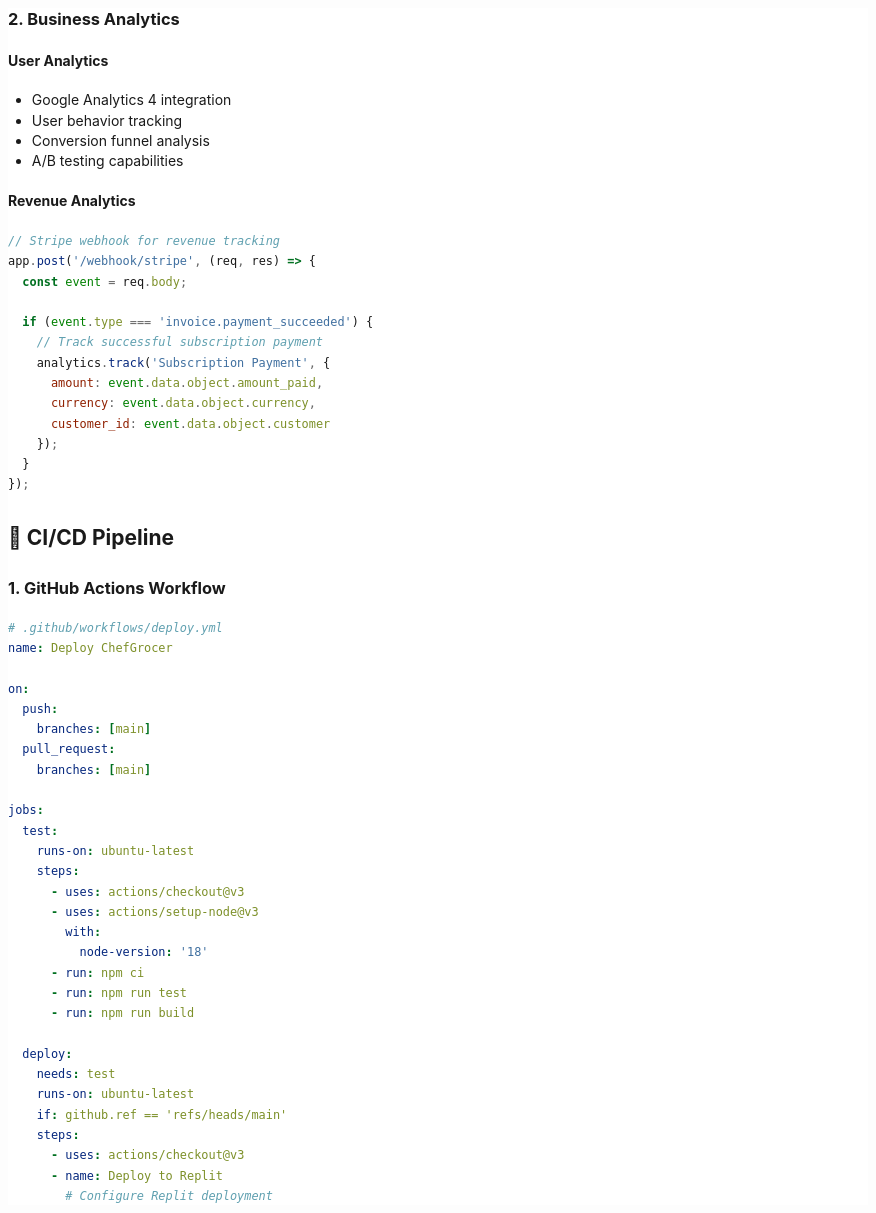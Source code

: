 ### 2. Business Analytics

#### User Analytics
- Google Analytics 4 integration
- User behavior tracking
- Conversion funnel analysis
- A/B testing capabilities

#### Revenue Analytics
```javascript
// Stripe webhook for revenue tracking
app.post('/webhook/stripe', (req, res) => {
  const event = req.body;
  
  if (event.type === 'invoice.payment_succeeded') {
    // Track successful subscription payment
    analytics.track('Subscription Payment', {
      amount: event.data.object.amount_paid,
      currency: event.data.object.currency,
      customer_id: event.data.object.customer
    });
  }
});
```

## 🔄 CI/CD Pipeline

### 1. GitHub Actions Workflow

```yaml
# .github/workflows/deploy.yml
name: Deploy ChefGrocer

on:
  push:
    branches: [main]
  pull_request:
    branches: [main]

jobs:
  test:
    runs-on: ubuntu-latest
    steps:
      - uses: actions/checkout@v3
      - uses: actions/setup-node@v3
        with:
          node-version: '18'
      - run: npm ci
      - run: npm run test
      - run: npm run build

  deploy:
    needs: test
    runs-on: ubuntu-latest
    if: github.ref == 'refs/heads/main'
    steps:
      - uses: actions/checkout@v3
      - name: Deploy to Replit
        # Configure Replit deployment
```
